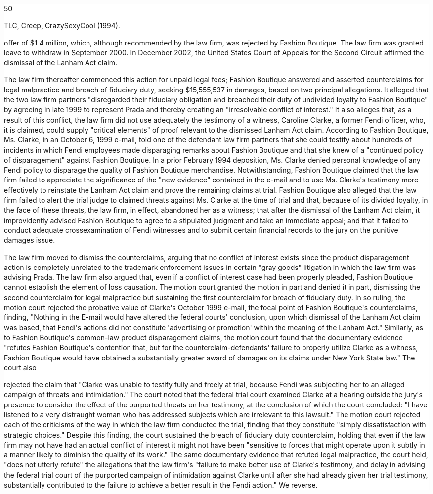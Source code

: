 50 

TLC, 
Creep,
 CrazySexyCool (1994). 


offer of $1.4 million, which, although recommended by the law firm, was rejected by Fashion Boutique. The law firm was granted leave to withdraw in September 2000. In December 2002, the United States Court of Appeals for the Second Circuit affirmed the dismissal of the Lanham Act claim. 

The law firm thereafter commenced this action for unpaid legal fees; Fashion Boutique answered and asserted counterclaims for legal malpractice and breach of fiduciary duty, seeking $15,555,537 in damages, based on two principal allegations. It alleged that the two law firm partners "disregarded their fiduciary obligation and breached their duty of undivided loyalty to Fashion Boutique" by agreeing in late 1999 to represent Prada and thereby creating an "irresolvable conflict of interest." It also alleges that, as a result of this conflict, the law firm did not use adequately the testimony of a witness, Caroline Clarke, a former Fendi officer, who, it is claimed, could supply "critical elements" of proof relevant to the dismissed Lanham Act claim. According to Fashion Boutique, Ms. Clarke, in an October 6, 1999 e-mail, told one of the defendant law firm partners that she could testify about hundreds of incidents in which Fendi employees made disparaging remarks about Fashion Boutique and that she knew of a "continued policy of disparagement" against Fashion Boutique. In a prior February 1994 deposition, Ms. Clarke denied personal knowledge of any Fendi policy to disparage the quality of Fashion Boutique merchandise. Notwithstanding, Fashion Boutique claimed that the law firm failed to appreciate the significance of the "new evidence" contained in the e-mail and to use Ms. Clarke's testimony more effectively to reinstate the Lanham Act claim and prove the remaining claims at trial. Fashion Boutique also alleged that the law firm failed to alert the trial judge to claimed threats against Ms. Clarke at the time of trial and that, because of its divided loyalty, in the face of these threats, the law firm, in effect, abandoned her as a witness; that after the dismissal of the Lanham Act claim, it improvidently advised Fashion Boutique to agree to a stipulated judgment and take an immediate appeal; and that it failed to conduct adequate crossexamination of Fendi witnesses and to submit certain financial records to the jury on the punitive damages issue. 

The law firm moved to dismiss the counterclaims, arguing that no conflict of interest exists since the product disparagement action is completely unrelated to the trademark enforcement issues in certain "gray goods" litigation in which the law firm was advising Prada. The law firm also argued that, even if a conflict of interest case had been properly pleaded, Fashion Boutique cannot establish the element of loss causation. The motion court granted the motion in part and denied it in part, dismissing the second counterclaim for legal malpractice but sustaining the first counterclaim for breach of fiduciary duty. In so ruling, the motion court rejected the probative value of Clarke's October 1999 e-mail, the focal point of Fashion Boutique's counterclaims, finding, "Nothing in the E-mail would have altered the federal courts' conclusion, upon which dismissal of the Lanham Act claim was based, that Fendi's actions did not constitute 'advertising or promotion' within the meaning of the Lanham Act." Similarly, as to Fashion Boutique's common-law product disparagement claims, the motion court found that the documentary evidence "refutes Fashion Boutique's contention that, but for the counterclaim-defendants' failure to properly utilize Clarke as a witness, Fashion Boutique would have obtained a substantially greater award of damages on its claims under New York State law." The court also 


rejected the claim that "Clarke was unable to testify fully and freely at trial, because Fendi was subjecting her to an alleged campaign of threats and intimidation." The court noted that the federal trial court examined Clarke at a hearing outside the jury's presence to consider the effect of the purported threats on her testimony, at the conclusion of which the court concluded: "I have listened to a very distraught woman who has addressed subjects which are irrelevant to this lawsuit." The motion court rejected each of the criticisms of the way in which the law firm conducted the trial, finding that they constitute "simply dissatisfaction with strategic choices." Despite this finding, the court sustained the breach of fiduciary duty counterclaim, holding that even if the law firm may not have had an actual conflict of interest it might not have been "sensitive to forces that might operate upon it subtly in a manner likely to diminish the quality of its work." The same documentary evidence that refuted legal malpractice, the court held, "does not utterly refute" the allegations that the law firm's "failure to make better use of Clarke's testimony, and delay in advising the federal trial court of the purported campaign of intimidation against Clarke until after she had already given her trial testimony, substantially contributed to the failure to achieve a better result in the Fendi action." We reverse. 
